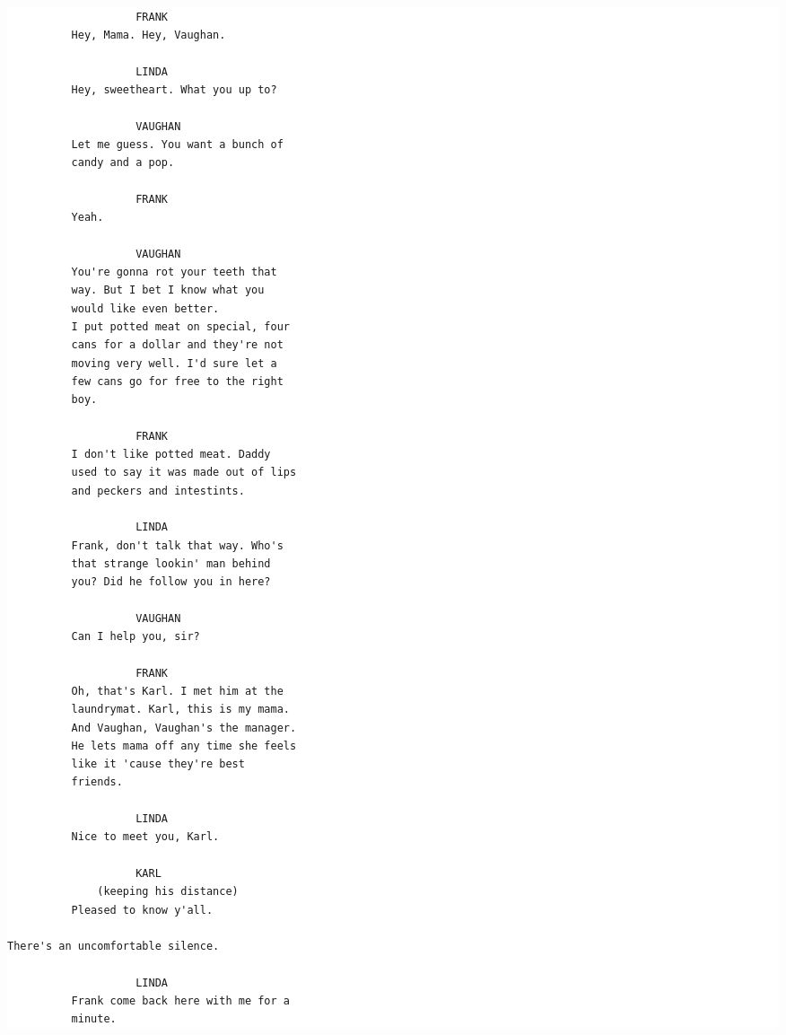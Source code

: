 	                    FRANK 
	          Hey, Mama. Hey, Vaughan.
	
	                    LINDA 
	          Hey, sweetheart. What you up to?
	
	                    VAUGHAN 
	          Let me guess. You want a bunch of
	          candy and a pop.
	
	                    FRANK 
	          Yeah.
	
	                    VAUGHAN 
	          You're gonna rot your teeth that
	          way. But I bet I know what you
	          would like even better.
	          I put potted meat on special, four
	          cans for a dollar and they're not
	          moving very well. I'd sure let a
	          few cans go for free to the right
	          boy.
	
	                    FRANK 
	          I don't like potted meat. Daddy
	          used to say it was made out of lips
	          and peckers and intestints.
	
	                    LINDA 
	          Frank, don't talk that way. Who's
	          that strange lookin' man behind
	          you? Did he follow you in here?
	
	                    VAUGHAN 
	          Can I help you, sir?
	
	                    FRANK 
	          Oh, that's Karl. I met him at the
	          laundrymat. Karl, this is my mama.
	          And Vaughan, Vaughan's the manager.
	          He lets mama off any time she feels
	          like it 'cause they're best
	          friends.
	
	                    LINDA 
	          Nice to meet you, Karl.
	
	                    KARL
	              (keeping his distance)
	          Pleased to know y'all.
	
	There's an uncomfortable silence.
	
	                    LINDA 
	          Frank come back here with me for a
	          minute.
	